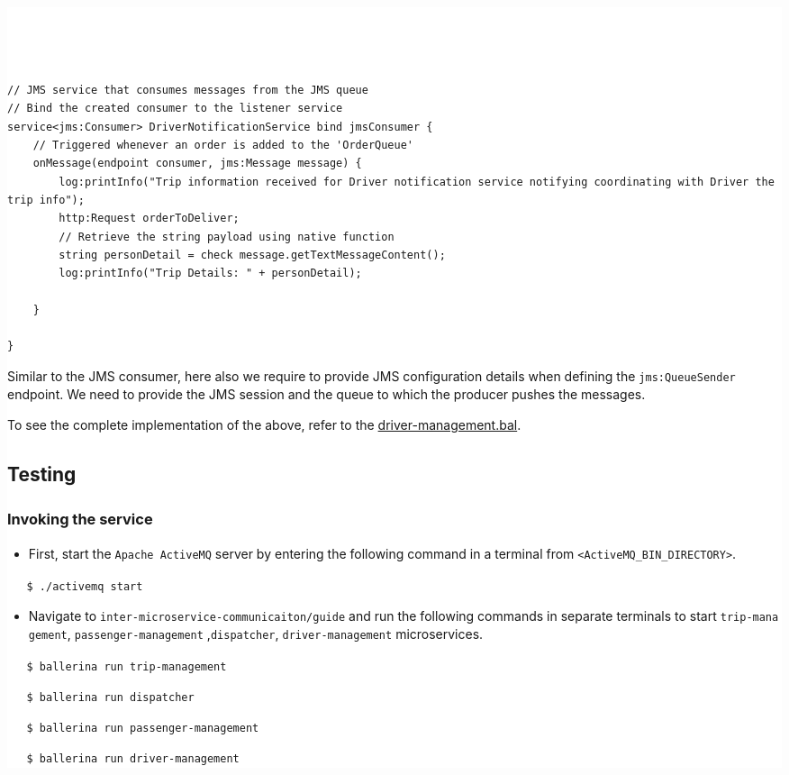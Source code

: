 ```ballerina




// JMS service that consumes messages from the JMS queue
// Bind the created consumer to the listener service
service<jms:Consumer> DriverNotificationService bind jmsConsumer {
    // Triggered whenever an order is added to the 'OrderQueue'
    onMessage(endpoint consumer, jms:Message message) {
        log:printInfo("Trip information received for Driver notification service notifying coordinating with Driver the trip info");
        http:Request orderToDeliver;
        // Retrieve the string payload using native function
        string personDetail = check message.getTextMessageContent();
        log:printInfo("Trip Details: " + personDetail);
       
    }
    
}
```

Similar to the JMS consumer, here also we require to provide JMS configuration details when defining the `jms:QueueSender` endpoint. We need to provide the JMS session and the queue to which the producer pushes the messages.   

To see the complete implementation of the above, refer to the [driver-management.bal](https://github.com/dushansachinda/inter-microservice-communicaiton/tree/master//driver-management.bal).

## Testing 

### Invoking the service

- First, start the `Apache ActiveMQ` server by entering the following command in a terminal from `<ActiveMQ_BIN_DIRECTORY>`.
```bash
   $ ./activemq start
```

- Navigate to `inter-microservice-communicaiton/guide` and run the following commands in separate terminals to start  `trip-management`,  `passenger-management` ,`dispatcher`, `driver-management` microservices.
```bash
   $ ballerina run trip-management
```
```bash
   $ ballerina run dispatcher
```

```bash
   $ ballerina run passenger-management
```

```bash
   $ ballerina run driver-management
```
   